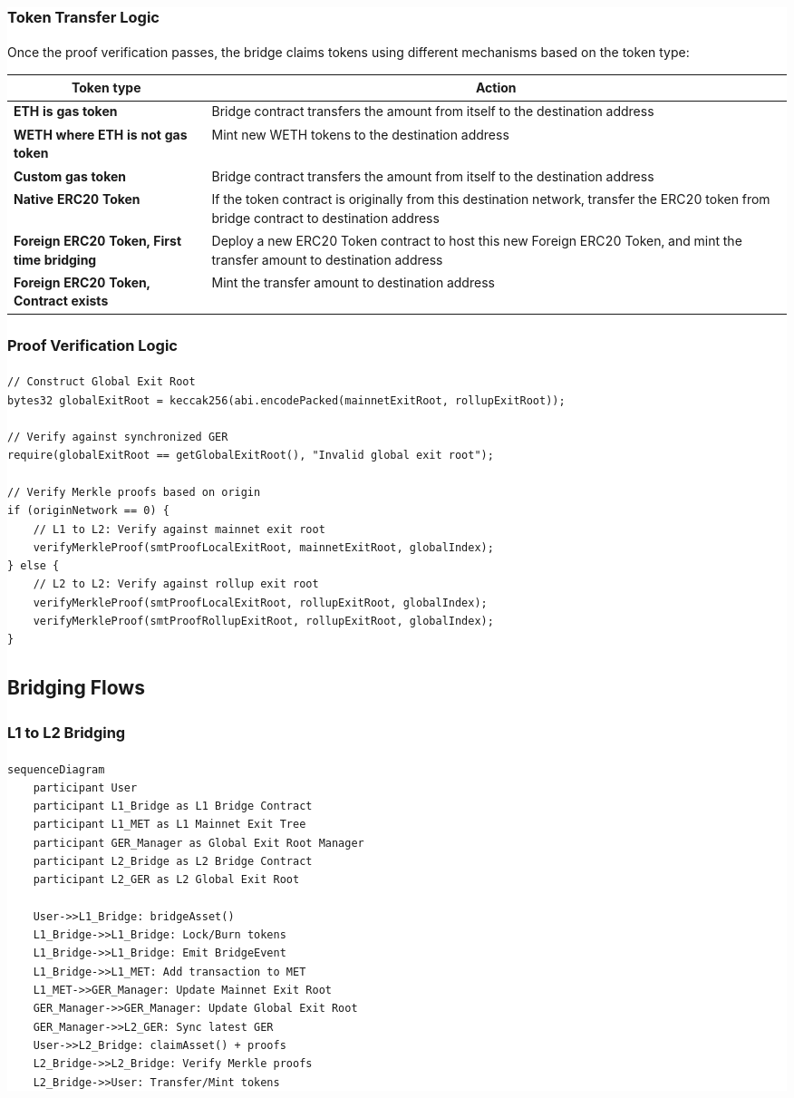 ### Token Transfer Logic

Once the proof verification passes, the bridge claims tokens using different mechanisms based on the token type:

| Token type | Action |
| --- | --- |
| **ETH is gas token** | Bridge contract transfers the amount from itself to the destination address |
| **WETH where ETH is not gas token** | Mint new WETH tokens to the destination address |
| **Custom gas token** | Bridge contract transfers the amount from itself to the destination address |
| **Native ERC20 Token** | If the token contract is originally from this destination network, transfer the ERC20 token from bridge contract to destination address |
| **Foreign ERC20 Token, First time bridging** | Deploy a new ERC20 Token contract to host this new Foreign ERC20 Token, and mint the transfer amount to destination address |
| **Foreign ERC20 Token, Contract exists** | Mint the transfer amount to destination address |

### Proof Verification Logic

```solidity
// Construct Global Exit Root
bytes32 globalExitRoot = keccak256(abi.encodePacked(mainnetExitRoot, rollupExitRoot));

// Verify against synchronized GER
require(globalExitRoot == getGlobalExitRoot(), "Invalid global exit root");

// Verify Merkle proofs based on origin
if (originNetwork == 0) {
    // L1 to L2: Verify against mainnet exit root
    verifyMerkleProof(smtProofLocalExitRoot, mainnetExitRoot, globalIndex);
} else {
    // L2 to L2: Verify against rollup exit root
    verifyMerkleProof(smtProofLocalExitRoot, rollupExitRoot, globalIndex);
    verifyMerkleProof(smtProofRollupExitRoot, rollupExitRoot, globalIndex);
}
```

## Bridging Flows

### L1 to L2 Bridging

```mermaid
sequenceDiagram
    participant User
    participant L1_Bridge as L1 Bridge Contract
    participant L1_MET as L1 Mainnet Exit Tree
    participant GER_Manager as Global Exit Root Manager
    participant L2_Bridge as L2 Bridge Contract
    participant L2_GER as L2 Global Exit Root

    User->>L1_Bridge: bridgeAsset()
    L1_Bridge->>L1_Bridge: Lock/Burn tokens
    L1_Bridge->>L1_Bridge: Emit BridgeEvent
    L1_Bridge->>L1_MET: Add transaction to MET
    L1_MET->>GER_Manager: Update Mainnet Exit Root
    GER_Manager->>GER_Manager: Update Global Exit Root
    GER_Manager->>L2_GER: Sync latest GER
    User->>L2_Bridge: claimAsset() + proofs
    L2_Bridge->>L2_Bridge: Verify Merkle proofs
    L2_Bridge->>User: Transfer/Mint tokens
```
